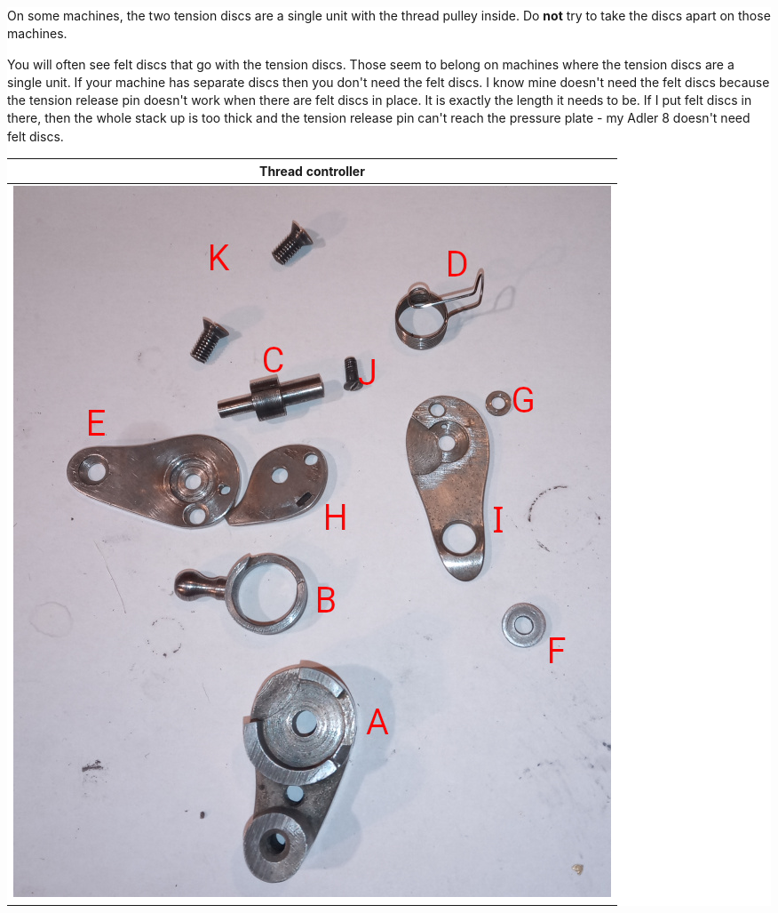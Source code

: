 On some machines, the two tension discs are a single unit with the thread pulley inside.  Do **not** try to take the discs apart on those machines.

You will often see felt discs that go with the tension discs.  Those seem to belong on machines where the tension discs are a single unit.  If your machine has separate discs then you don't need the felt discs.  I know mine doesn't need the felt discs because the tension release pin doesn't work when there are felt discs in place.  It is exactly the length it needs to be.  If I put felt discs in there, then the whole stack up is too thick and the tension release pin can't reach the pressure plate - my Adler 8 doesn't need felt discs.


|Thread controller|
|-----------------|
|![Thread controller 1](/assets/2022-02-03-adler10/19.jpg)|